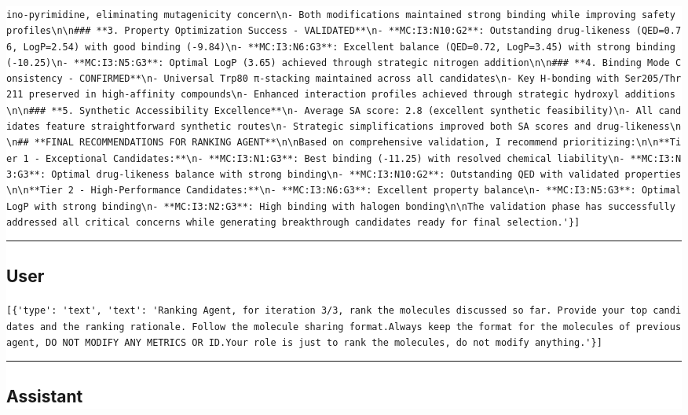 ```
ino-pyrimidine, eliminating mutagenicity concern\n- Both modifications maintained strong binding while improving safety profiles\n\n### **3. Property Optimization Success - VALIDATED**\n- **MC:I3:N10:G2**: Outstanding drug-likeness (QED=0.76, LogP=2.54) with good binding (-9.84)\n- **MC:I3:N6:G3**: Excellent balance (QED=0.72, LogP=3.45) with strong binding (-10.25)\n- **MC:I3:N5:G3**: Optimal LogP (3.65) achieved through strategic nitrogen addition\n\n### **4. Binding Mode Consistency - CONFIRMED**\n- Universal Trp80 π-stacking maintained across all candidates\n- Key H-bonding with Ser205/Thr211 preserved in high-affinity compounds\n- Enhanced interaction profiles achieved through strategic hydroxyl additions\n\n### **5. Synthetic Accessibility Excellence**\n- Average SA score: 2.8 (excellent synthetic feasibility)\n- All candidates feature straightforward synthetic routes\n- Strategic simplifications improved both SA scores and drug-likeness\n\n## **FINAL RECOMMENDATIONS FOR RANKING AGENT**\n\nBased on comprehensive validation, I recommend prioritizing:\n\n**Tier 1 - Exceptional Candidates:**\n- **MC:I3:N1:G3**: Best binding (-11.25) with resolved chemical liability\n- **MC:I3:N3:G3**: Optimal drug-likeness balance with strong binding\n- **MC:I3:N10:G2**: Outstanding QED with validated properties\n\n**Tier 2 - High-Performance Candidates:**\n- **MC:I3:N6:G3**: Excellent property balance\n- **MC:I3:N5:G3**: Optimal LogP with strong binding\n- **MC:I3:N2:G3**: High binding with halogen bonding\n\nThe validation phase has successfully addressed all critical concerns while generating breakthrough candidates ready for final selection.'}]
```

---

## User

```
[{'type': 'text', 'text': 'Ranking Agent, for iteration 3/3, rank the molecules discussed so far. Provide your top candidates and the ranking rationale. Follow the molecule sharing format.Always keep the format for the molecules of previous agent, DO NOT MODIFY ANY METRICS OR ID.Your role is just to rank the molecules, do not modify anything.'}]
```

---

## Assistant

```
```